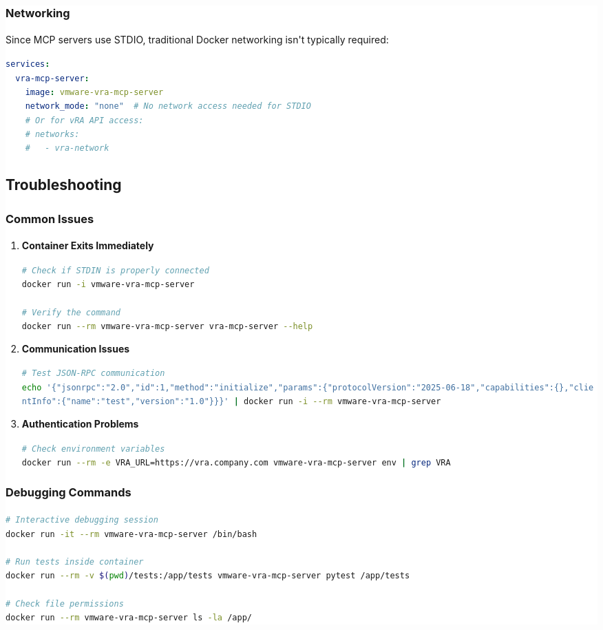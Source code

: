 ### Networking

Since MCP servers use STDIO, traditional Docker networking isn't typically required:

```yaml
services:
  vra-mcp-server:
    image: vmware-vra-mcp-server
    network_mode: "none"  # No network access needed for STDIO
    # Or for vRA API access:
    # networks:
    #   - vra-network
```

## Troubleshooting

### Common Issues

1. **Container Exits Immediately**
   ```bash
   # Check if STDIN is properly connected
   docker run -i vmware-vra-mcp-server
   
   # Verify the command
   docker run --rm vmware-vra-mcp-server vra-mcp-server --help
   ```

2. **Communication Issues**
   ```bash
   # Test JSON-RPC communication
   echo '{"jsonrpc":"2.0","id":1,"method":"initialize","params":{"protocolVersion":"2025-06-18","capabilities":{},"clientInfo":{"name":"test","version":"1.0"}}}' | docker run -i --rm vmware-vra-mcp-server
   ```

3. **Authentication Problems**
   ```bash
   # Check environment variables
   docker run --rm -e VRA_URL=https://vra.company.com vmware-vra-mcp-server env | grep VRA
   ```

### Debugging Commands

```bash
# Interactive debugging session
docker run -it --rm vmware-vra-mcp-server /bin/bash

# Run tests inside container
docker run --rm -v $(pwd)/tests:/app/tests vmware-vra-mcp-server pytest /app/tests

# Check file permissions
docker run --rm vmware-vra-mcp-server ls -la /app/
```
